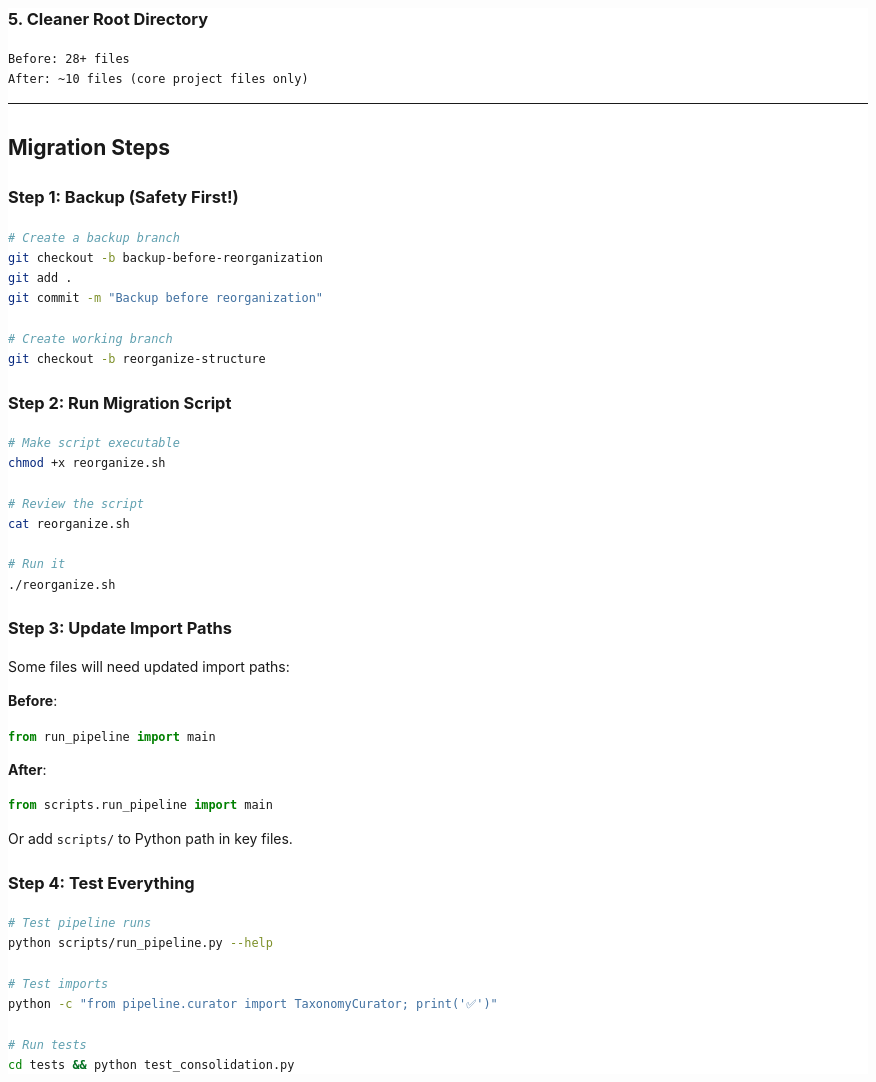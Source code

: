 ### 5. **Cleaner Root Directory**
```
Before: 28+ files
After: ~10 files (core project files only)
```

---

## Migration Steps

### Step 1: Backup (Safety First!)
```bash
# Create a backup branch
git checkout -b backup-before-reorganization
git add .
git commit -m "Backup before reorganization"

# Create working branch
git checkout -b reorganize-structure
```

### Step 2: Run Migration Script
```bash
# Make script executable
chmod +x reorganize.sh

# Review the script
cat reorganize.sh

# Run it
./reorganize.sh
```

### Step 3: Update Import Paths
Some files will need updated import paths:

**Before**:
```python
from run_pipeline import main
```

**After**:
```python
from scripts.run_pipeline import main
```

Or add `scripts/` to Python path in key files.

### Step 4: Test Everything
```bash
# Test pipeline runs
python scripts/run_pipeline.py --help

# Test imports
python -c "from pipeline.curator import TaxonomyCurator; print('✅')"

# Run tests
cd tests && python test_consolidation.py
```
